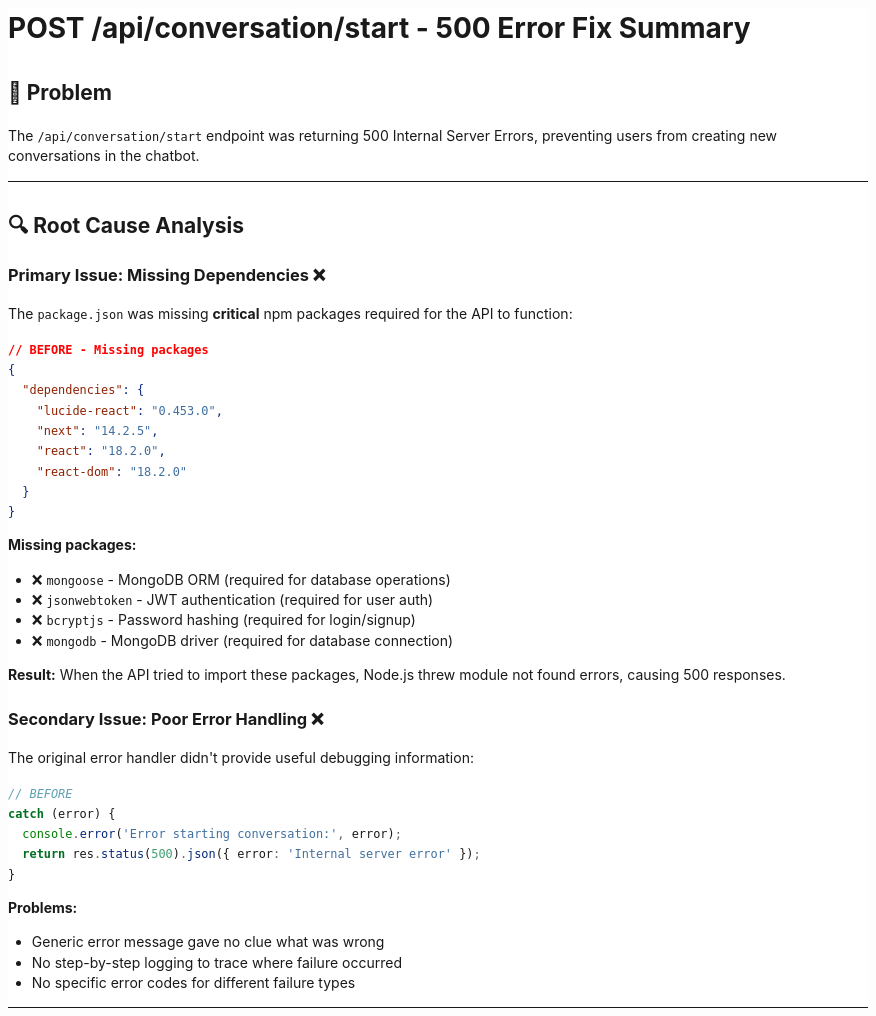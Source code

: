 # POST /api/conversation/start - 500 Error Fix Summary

## 🔴 Problem

The `/api/conversation/start` endpoint was returning 500 Internal Server Errors, preventing users from creating new conversations in the chatbot.

---

## 🔍 Root Cause Analysis

### Primary Issue: Missing Dependencies ❌

The `package.json` was missing **critical** npm packages required for the API to function:

```json
// BEFORE - Missing packages
{
  "dependencies": {
    "lucide-react": "0.453.0",
    "next": "14.2.5",
    "react": "18.2.0",
    "react-dom": "18.2.0"
  }
}
```

**Missing packages:**
- ❌ `mongoose` - MongoDB ORM (required for database operations)
- ❌ `jsonwebtoken` - JWT authentication (required for user auth)
- ❌ `bcryptjs` - Password hashing (required for login/signup)
- ❌ `mongodb` - MongoDB driver (required for database connection)

**Result:** When the API tried to import these packages, Node.js threw module not found errors, causing 500 responses.

### Secondary Issue: Poor Error Handling ❌

The original error handler didn't provide useful debugging information:

```typescript
// BEFORE
catch (error) {
  console.error('Error starting conversation:', error);
  return res.status(500).json({ error: 'Internal server error' });
}
```

**Problems:**
- Generic error message gave no clue what was wrong
- No step-by-step logging to trace where failure occurred
- No specific error codes for different failure types

---